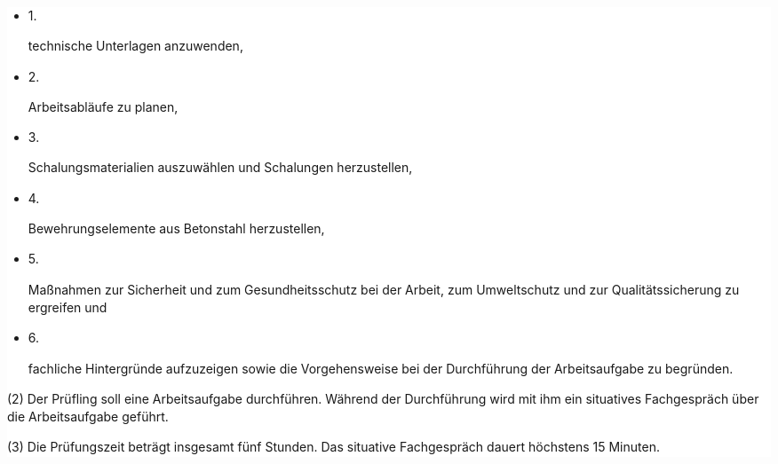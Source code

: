   - 1\.
    
    <div>
    
    technische Unterlagen anzuwenden,
    
    </div>

  - 2\.
    
    <div>
    
    Arbeitsabläufe zu planen,
    
    </div>

  - 3\.
    
    <div>
    
    Schalungsmaterialien auszuwählen und Schalungen herzustellen,
    
    </div>

  - 4\.
    
    <div>
    
    Bewehrungselemente aus Betonstahl herzustellen,
    
    </div>

  - 5\.
    
    <div>
    
    Maßnahmen zur Sicherheit und zum Gesundheitsschutz bei der Arbeit,
    zum Umweltschutz und zur Qualitätssicherung zu ergreifen und
    
    </div>

  - 6\.
    
    <div>
    
    fachliche Hintergründe aufzuzeigen sowie die Vorgehensweise bei der
    Durchführung der Arbeitsaufgabe zu begründen.
    
    </div>

</div>

<div class="jurAbsatz">

(2) Der Prüfling soll eine Arbeitsaufgabe durchführen. Während der
Durchführung wird mit ihm ein situatives Fachgespräch über die
Arbeitsaufgabe geführt.

</div>

<div class="jurAbsatz">

(3) Die Prüfungszeit beträgt insgesamt fünf Stunden. Das situative
Fachgespräch dauert höchstens 15 Minuten.
